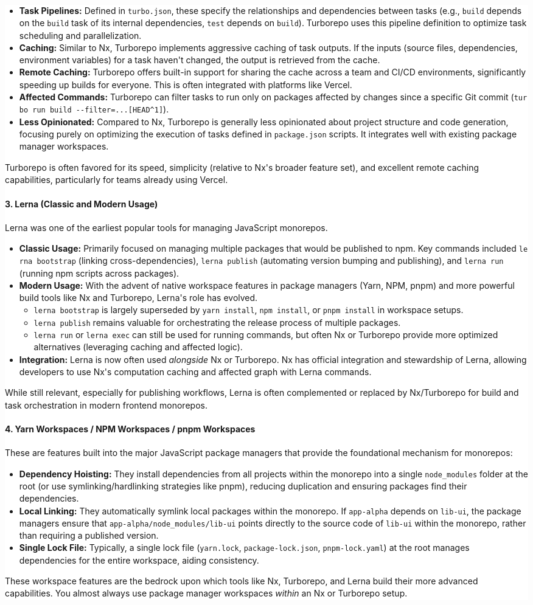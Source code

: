 - **Task Pipelines:** Defined in `turbo.json`, these specify the relationships and dependencies between tasks (e.g., `build` depends on the `build` task of its internal dependencies, `test` depends on `build`). Turborepo uses this pipeline definition to optimize task scheduling and parallelization.
- **Caching:** Similar to Nx, Turborepo implements aggressive caching of task outputs. If the inputs (source files, dependencies, environment variables) for a task haven't changed, the output is retrieved from the cache.
- **Remote Caching:** Turborepo offers built-in support for sharing the cache across a team and CI/CD environments, significantly speeding up builds for everyone. This is often integrated with platforms like Vercel.
- **Affected Commands:** Turborepo can filter tasks to run only on packages affected by changes since a specific Git commit (`turbo run build --filter=...[HEAD^1]`).
- **Less Opinionated:** Compared to Nx, Turborepo is generally less opinionated about project structure and code generation, focusing purely on optimizing the execution of tasks defined in `package.json` scripts. It integrates well with existing package manager workspaces.

Turborepo is often favored for its speed, simplicity (relative to Nx's broader feature set), and excellent remote caching capabilities, particularly for teams already using Vercel.

#### 3. Lerna (Classic and Modern Usage)

Lerna was one of the earliest popular tools for managing JavaScript monorepos.

- **Classic Usage:** Primarily focused on managing multiple packages that would be published to npm. Key commands included `lerna bootstrap` (linking cross-dependencies), `lerna publish` (automating version bumping and publishing), and `lerna run` (running npm scripts across packages).
- **Modern Usage:** With the advent of native workspace features in package managers (Yarn, NPM, pnpm) and more powerful build tools like Nx and Turborepo, Lerna's role has evolved.
  - `lerna bootstrap` is largely superseded by `yarn install`, `npm install`, or `pnpm install` in workspace setups.
  - `lerna publish` remains valuable for orchestrating the release process of multiple packages.
  - `lerna run` or `lerna exec` can still be used for running commands, but often Nx or Turborepo provide more optimized alternatives (leveraging caching and affected logic).
- **Integration:** Lerna is now often used _alongside_ Nx or Turborepo. Nx has official integration and stewardship of Lerna, allowing developers to use Nx's computation caching and affected graph with Lerna commands.

While still relevant, especially for publishing workflows, Lerna is often complemented or replaced by Nx/Turborepo for build and task orchestration in modern frontend monorepos.

#### 4. Yarn Workspaces / NPM Workspaces / pnpm Workspaces

These are features built into the major JavaScript package managers that provide the foundational mechanism for monorepos:

- **Dependency Hoisting:** They install dependencies from all projects within the monorepo into a single `node_modules` folder at the root (or use symlinking/hardlinking strategies like pnpm), reducing duplication and ensuring packages find their dependencies.
- **Local Linking:** They automatically symlink local packages within the monorepo. If `app-alpha` depends on `lib-ui`, the package managers ensure that `app-alpha/node_modules/lib-ui` points directly to the source code of `lib-ui` within the monorepo, rather than requiring a published version.
- **Single Lock File:** Typically, a single lock file (`yarn.lock`, `package-lock.json`, `pnpm-lock.yaml`) at the root manages dependencies for the entire workspace, aiding consistency.

These workspace features are the bedrock upon which tools like Nx, Turborepo, and Lerna build their more advanced capabilities. You almost always use package manager workspaces _within_ an Nx or Turborepo setup.
